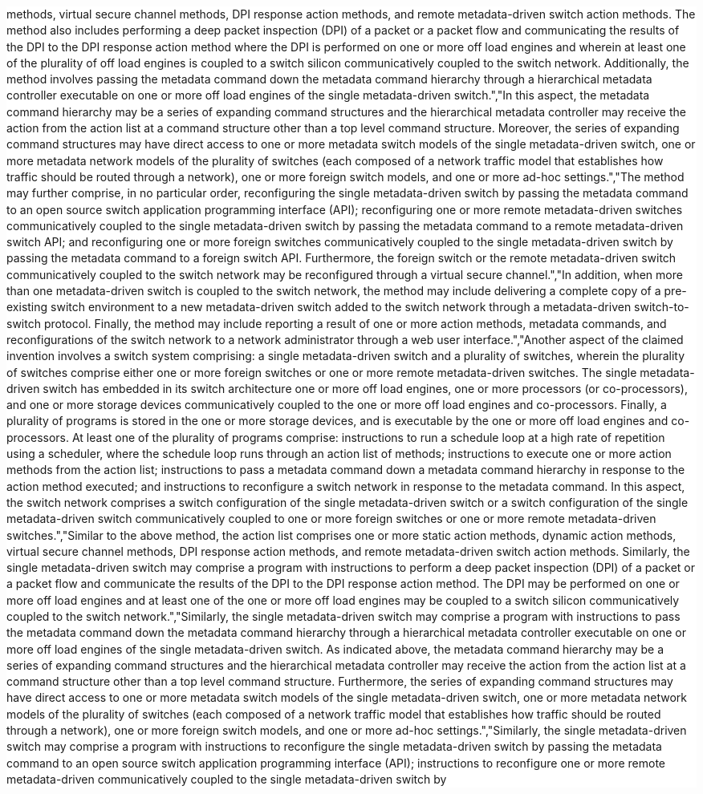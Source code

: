 methods, virtual secure channel methods, DPI response action methods, and remote metadata-driven switch action methods. The method also includes performing a deep packet inspection (DPI) of a packet or a packet flow and communicating the results of the DPI to the DPI response action method where the DPI is performed on one or more off load engines and wherein at least one of the plurality of off load engines is coupled to a switch silicon communicatively coupled to the switch network. Additionally, the method involves passing the metadata command down the metadata command hierarchy through a hierarchical metadata controller executable on one or more off load engines of the single metadata-driven switch.","In this aspect, the metadata command hierarchy may be a series of expanding command structures and the hierarchical metadata controller may receive the action from the action list at a command structure other than a top level command structure. Moreover, the series of expanding command structures may have direct access to one or more metadata switch models of the single metadata-driven switch, one or more metadata network models of the plurality of switches (each composed of a network traffic model that establishes how traffic should be routed through a network), one or more foreign switch models, and one or more ad-hoc settings.","The method may further comprise, in no particular order, reconfiguring the single metadata-driven switch by passing the metadata command to an open source switch application programming interface (API); reconfiguring one or more remote metadata-driven switches communicatively coupled to the single metadata-driven switch by passing the metadata command to a remote metadata-driven switch API; and reconfiguring one or more foreign switches communicatively coupled to the single metadata-driven switch by passing the metadata command to a foreign switch API. Furthermore, the foreign switch or the remote metadata-driven switch communicatively coupled to the switch network may be reconfigured through a virtual secure channel.","In addition, when more than one metadata-driven switch is coupled to the switch network, the method may include delivering a complete copy of a pre-existing switch environment to a new metadata-driven switch added to the switch network through a metadata-driven switch-to-switch protocol. Finally, the method may include reporting a result of one or more action methods, metadata commands, and reconfigurations of the switch network to a network administrator through a web user interface.","Another aspect of the claimed invention involves a switch system comprising: a single metadata-driven switch and a plurality of switches, wherein the plurality of switches comprise either one or more foreign switches or one or more remote metadata-driven switches. The single metadata-driven switch has embedded in its switch architecture one or more off load engines, one or more processors (or co-processors), and one or more storage devices communicatively coupled to the one or more off load engines and co-processors. Finally, a plurality of programs is stored in the one or more storage devices, and is executable by the one or more off load engines and co-processors. At least one of the plurality of programs comprise: instructions to run a schedule loop at a high rate of repetition using a scheduler, where the schedule loop runs through an action list of methods; instructions to execute one or more action methods from the action list; instructions to pass a metadata command down a metadata command hierarchy in response to the action method executed; and instructions to reconfigure a switch network in response to the metadata command. In this aspect, the switch network comprises a switch configuration of the single metadata-driven switch or a switch configuration of the single metadata-driven switch communicatively coupled to one or more foreign switches or one or more remote metadata-driven switches.","Similar to the above method, the action list comprises one or more static action methods, dynamic action methods, virtual secure channel methods, DPI response action methods, and remote metadata-driven switch action methods. Similarly, the single metadata-driven switch may comprise a program with instructions to perform a deep packet inspection (DPI) of a packet or a packet flow and communicate the results of the DPI to the DPI response action method. The DPI may be performed on one or more off load engines and at least one of the one or more off load engines may be coupled to a switch silicon communicatively coupled to the switch network.","Similarly, the single metadata-driven switch may comprise a program with instructions to pass the metadata command down the metadata command hierarchy through a hierarchical metadata controller executable on one or more off load engines of the single metadata-driven switch. As indicated above, the metadata command hierarchy may be a series of expanding command structures and the hierarchical metadata controller may receive the action from the action list at a command structure other than a top level command structure. Furthermore, the series of expanding command structures may have direct access to one or more metadata switch models of the single metadata-driven switch, one or more metadata network models of the plurality of switches (each composed of a network traffic model that establishes how traffic should be routed through a network), one or more foreign switch models, and one or more ad-hoc settings.","Similarly, the single metadata-driven switch may comprise a program with instructions to reconfigure the single metadata-driven switch by passing the metadata command to an open source switch application programming interface (API); instructions to reconfigure one or more remote metadata-driven communicatively coupled to the single metadata-driven switch by